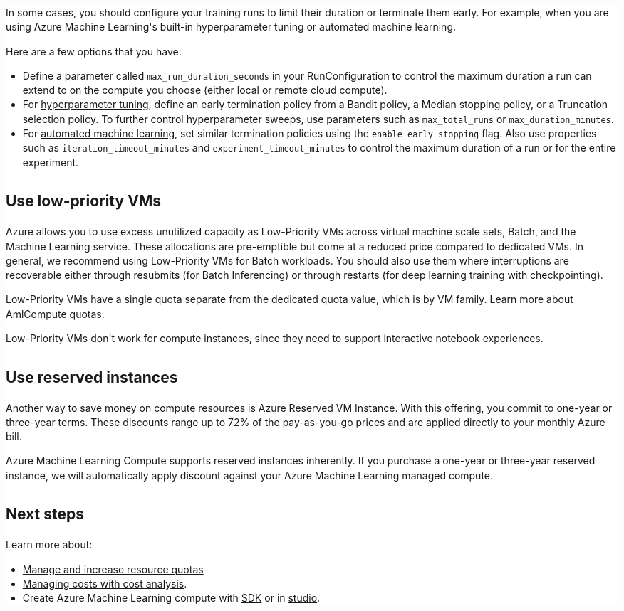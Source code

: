 In some cases, you should configure your training runs to limit their duration or terminate them early. For example, when you are using Azure Machine Learning's built-in hyperparameter tuning or automated machine learning.

Here are a few options that you have:
* Define a parameter called `max_run_duration_seconds` in your RunConfiguration to control the maximum duration a run can extend to on the compute you choose (either local or remote cloud compute).
* For [hyperparameter tuning](how-to-tune-hyperparameters.md#early-termination), define an early termination policy from a Bandit policy, a Median stopping policy, or a Truncation selection policy. To further control hyperparameter sweeps, use parameters such as `max_total_runs` or `max_duration_minutes`.
* For [automated machine learning](how-to-configure-auto-train.md#exit), set similar termination policies using the  `enable_early_stopping` flag. Also use properties such as `iteration_timeout_minutes` and `experiment_timeout_minutes` to control the maximum duration of a run or for the entire experiment.

## <a id="low-pri-vm"></a> Use low-priority VMs

Azure allows you to use excess unutilized capacity as Low-Priority VMs across virtual machine scale sets, Batch, and the Machine Learning service. These allocations are pre-emptible but come at a reduced price compared to dedicated VMs. In general, we recommend using Low-Priority VMs for Batch workloads. You should also use them where interruptions are recoverable either through resubmits (for Batch Inferencing) or through restarts (for deep learning training with checkpointing).

Low-Priority VMs have a single quota separate from the dedicated quota value, which is by VM family. Learn [more about AmlCompute quotas](how-to-manage-quotas.md).

 Low-Priority VMs don't work for compute instances, since they need to support interactive notebook experiences.

## Use reserved instances

Another way to save money on compute resources is Azure Reserved VM Instance. With this offering, you commit to one-year or three-year terms. These discounts range up to 72% of the pay-as-you-go prices and are applied directly to your monthly Azure bill.

Azure Machine Learning Compute supports reserved instances inherently. If you purchase a one-year or three-year reserved instance, we will automatically apply discount against your Azure Machine Learning managed compute.


## Next steps

Learn more about:
* [Manage and increase resource quotas](how-to-manage-quotas.md)
* [Managing costs with cost analysis](../cost-management-billing/costs/quick-acm-cost-analysis.md).
* Create Azure Machine Learning compute with [SDK](how-to-create-attach-compute-sdk.md#amlcompute) or in [studio](how-to-create-attach-compute-studio.md#amlcompute).
